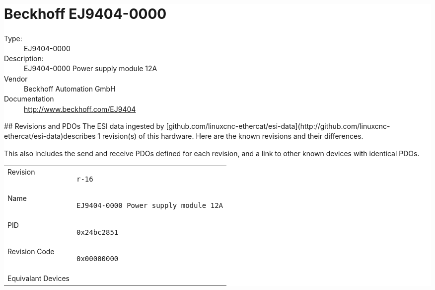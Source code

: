 #  Beckhoff EJ9404-0000

<dl>
  <dt>Type:</dt><dd>EJ9404-0000</dd>
  <dt>Description:</dt><dd>EJ9404-0000 Power supply module 12A</dd>
  <dt>Vendor</dt><dd>Beckhoff Automation GmbH</dd>
  <dt>Documentation</dt><dd><a href="http://www.beckhoff.com/EJ9404">http://www.beckhoff.com/EJ9404</a></dd>
</dl>
## Revisions and PDOs
The ESI data ingested by [github.com/linuxcnc-ethercat/esi-data](http://github.com/linuxcnc-ethercat/esi-data)describes 1 revision(s) of this hardware.  Here are the known revisions and their differences.

This also includes the send and receive PDOs defined for each revision, and a link to other known devices with identical PDOs.

<table>
<tr >
<td class="first">Revision</td>
<td ><pre>r-16</pre></td>
</tr>
<tr >
<td class="first">Name</td>
<td ><pre>EJ9404-0000 Power supply module 12A</pre></td>
</tr>
<tr >
<td class="first">PID</td>
<td ><pre>0x24bc2851</pre></td>
</tr>
<tr >
<td class="first">Revision Code</td>
<td ><pre>0x00000000</pre></td>
</tr>
<tr >
<td class="first">Equivalant Devices</td>